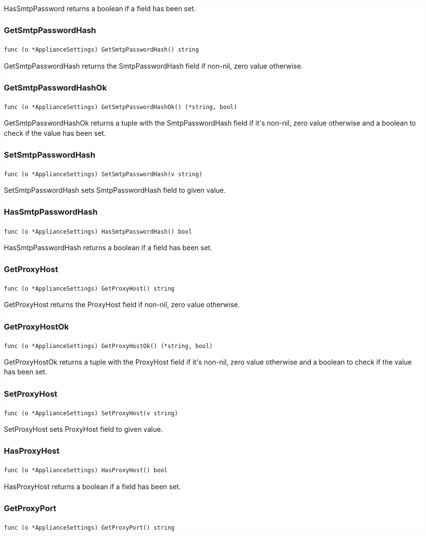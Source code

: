 HasSmtpPassword returns a boolean if a field has been set.

### GetSmtpPasswordHash

`func (o *ApplianceSettings) GetSmtpPasswordHash() string`

GetSmtpPasswordHash returns the SmtpPasswordHash field if non-nil, zero value otherwise.

### GetSmtpPasswordHashOk

`func (o *ApplianceSettings) GetSmtpPasswordHashOk() (*string, bool)`

GetSmtpPasswordHashOk returns a tuple with the SmtpPasswordHash field if it's non-nil, zero value otherwise
and a boolean to check if the value has been set.

### SetSmtpPasswordHash

`func (o *ApplianceSettings) SetSmtpPasswordHash(v string)`

SetSmtpPasswordHash sets SmtpPasswordHash field to given value.

### HasSmtpPasswordHash

`func (o *ApplianceSettings) HasSmtpPasswordHash() bool`

HasSmtpPasswordHash returns a boolean if a field has been set.

### GetProxyHost

`func (o *ApplianceSettings) GetProxyHost() string`

GetProxyHost returns the ProxyHost field if non-nil, zero value otherwise.

### GetProxyHostOk

`func (o *ApplianceSettings) GetProxyHostOk() (*string, bool)`

GetProxyHostOk returns a tuple with the ProxyHost field if it's non-nil, zero value otherwise
and a boolean to check if the value has been set.

### SetProxyHost

`func (o *ApplianceSettings) SetProxyHost(v string)`

SetProxyHost sets ProxyHost field to given value.

### HasProxyHost

`func (o *ApplianceSettings) HasProxyHost() bool`

HasProxyHost returns a boolean if a field has been set.

### GetProxyPort

`func (o *ApplianceSettings) GetProxyPort() string`
